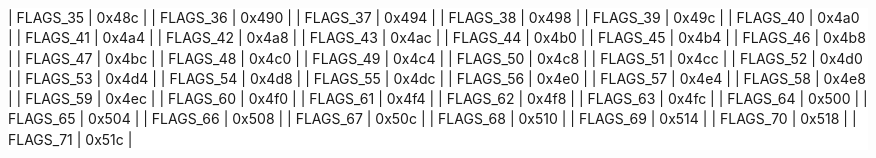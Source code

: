 | FLAGS_35  | 0x48c    |
| FLAGS_36  | 0x490    |
| FLAGS_37  | 0x494    |
| FLAGS_38  | 0x498    |
| FLAGS_39  | 0x49c    |
| FLAGS_40  | 0x4a0    |
| FLAGS_41  | 0x4a4    |
| FLAGS_42  | 0x4a8    |
| FLAGS_43  | 0x4ac    |
| FLAGS_44  | 0x4b0    |
| FLAGS_45  | 0x4b4    |
| FLAGS_46  | 0x4b8    |
| FLAGS_47  | 0x4bc    |
| FLAGS_48  | 0x4c0    |
| FLAGS_49  | 0x4c4    |
| FLAGS_50  | 0x4c8    |
| FLAGS_51  | 0x4cc    |
| FLAGS_52  | 0x4d0    |
| FLAGS_53  | 0x4d4    |
| FLAGS_54  | 0x4d8    |
| FLAGS_55  | 0x4dc    |
| FLAGS_56  | 0x4e0    |
| FLAGS_57  | 0x4e4    |
| FLAGS_58  | 0x4e8    |
| FLAGS_59  | 0x4ec    |
| FLAGS_60  | 0x4f0    |
| FLAGS_61  | 0x4f4    |
| FLAGS_62  | 0x4f8    |
| FLAGS_63  | 0x4fc    |
| FLAGS_64  | 0x500    |
| FLAGS_65  | 0x504    |
| FLAGS_66  | 0x508    |
| FLAGS_67  | 0x50c    |
| FLAGS_68  | 0x510    |
| FLAGS_69  | 0x514    |
| FLAGS_70  | 0x518    |
| FLAGS_71  | 0x51c    |